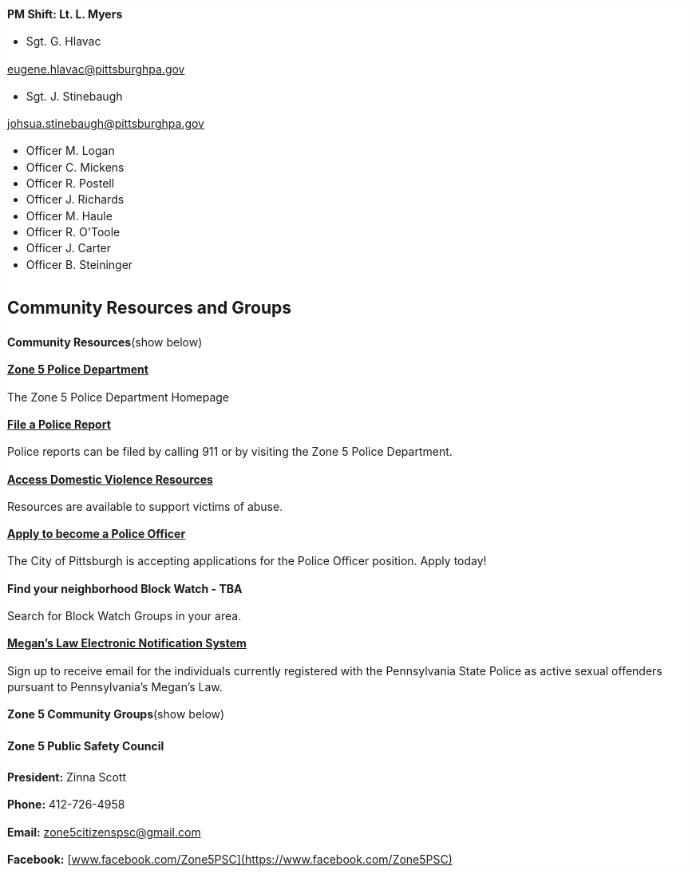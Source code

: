 **PM Shift: Lt. L. Myers**

- Sgt. G. Hlavac

[eugene.hlavac@pittsburghpa.gov](mailto:eugene.hlavac@pittsburghpa.gov)
- Sgt. J. Stinebaugh

[johsua.stinebaugh@pittsburghpa.gov](mailto:johsua.stinebaugh@pittsburghpa.gov)
- Officer M. Logan
- Officer C. Mickens
- Officer R. Postell
- Officer J. Richards
- Officer M. Haule
- Officer R. O'Toole
- Officer J. Carter
- Officer B. Steininger

## Community Resources and Groups

**Community Resources**(show below)

[**Zone 5 Police Department**](https://www.pittsburghpa.gov/Safety/Police/Police-Zones/Police-Zone-5)

The Zone 5 Police Department Homepage

[**File a Police Report**](https://www.pittsburghpa.gov/Safety/Police/File-a-Police-Report)

Police reports can be filed by calling 911 or by visiting the Zone 5 Police Department.

[**Access Domestic Violence Resources**](https://www.pittsburghpa.gov/Safety/Office-of-Community-Health-and-Safety/Health-and-Safety-Resources/Domestic-Violence-Resource-Guide)

Resources are available to support victims of abuse.

[**Apply to become a Police Officer**](https://joinpghpolice.com/)

The City of Pittsburgh is accepting applications for the Police Officer position. Apply today!

**Find your neighborhood Block Watch - TBA**

Search for Block Watch Groups in your area.

[**Megan’s Law Electronic Notification System**](https://www.meganslaw.psp.pa.gov/)

Sign up to receive email for the individuals currently registered with the Pennsylvania State Police as active sexual offenders pursuant to Pennsylvania’s Megan’s Law.

**Zone 5 Community Groups**(show below)

#### Zone 5 Public Safety Council

**President:** Zinna Scott

**Phone:** 412-726-4958

**Email:** [zone5citizenspsc@gmail.com](mailto:zone5citizenspsc@gmail.com)

**Facebook:** [www.facebook.com/Zone5PSC](https://www.facebook.com/Zone5PSC)
